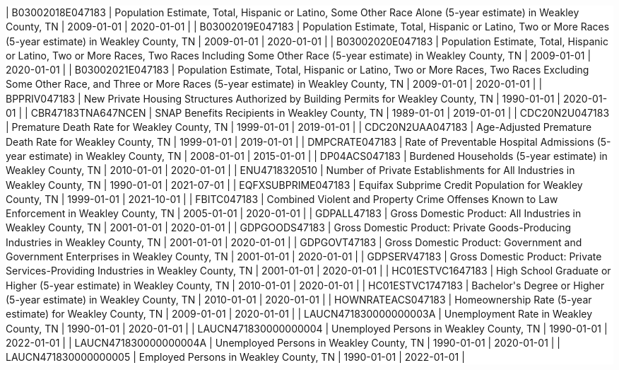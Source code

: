 | B03002018E047183          | Population Estimate, Total, Hispanic or Latino, Some Other Race Alone (5-year estimate) in Weakley County, TN                                                               | 2009-01-01          | 2020-01-01        |
| B03002019E047183          | Population Estimate, Total, Hispanic or Latino, Two or More Races (5-year estimate) in Weakley County, TN                                                                   | 2009-01-01          | 2020-01-01        |
| B03002020E047183          | Population Estimate, Total, Hispanic or Latino, Two or More Races, Two Races Including Some Other Race (5-year estimate) in Weakley County, TN                              | 2009-01-01          | 2020-01-01        |
| B03002021E047183          | Population Estimate, Total, Hispanic or Latino, Two or More Races, Two Races Excluding Some Other Race, and Three or More Races (5-year estimate) in Weakley County, TN     | 2009-01-01          | 2020-01-01        |
| BPPRIV047183              | New Private Housing Structures Authorized by Building Permits for Weakley County, TN                                                                                        | 1990-01-01          | 2020-01-01        |
| CBR47183TNA647NCEN        | SNAP Benefits Recipients in Weakley County, TN                                                                                                                              | 1989-01-01          | 2019-01-01        |
| CDC20N2U047183            | Premature Death Rate for Weakley County, TN                                                                                                                                 | 1999-01-01          | 2019-01-01        |
| CDC20N2UAA047183          | Age-Adjusted Premature Death Rate for Weakley County, TN                                                                                                                    | 1999-01-01          | 2019-01-01        |
| DMPCRATE047183            | Rate of Preventable Hospital Admissions (5-year estimate) in Weakley County, TN                                                                                             | 2008-01-01          | 2015-01-01        |
| DP04ACS047183             | Burdened Households (5-year estimate) in Weakley County, TN                                                                                                                 | 2010-01-01          | 2020-01-01        |
| ENU4718320510             | Number of Private Establishments for All Industries in Weakley County, TN                                                                                                   | 1990-01-01          | 2021-07-01        |
| EQFXSUBPRIME047183        | Equifax Subprime Credit Population for Weakley County, TN                                                                                                                   | 1999-01-01          | 2021-10-01        |
| FBITC047183               | Combined Violent and Property Crime Offenses Known to Law Enforcement in Weakley County, TN                                                                                 | 2005-01-01          | 2020-01-01        |
| GDPALL47183               | Gross Domestic Product: All Industries in Weakley County, TN                                                                                                                | 2001-01-01          | 2020-01-01        |
| GDPGOODS47183             | Gross Domestic Product: Private Goods-Producing Industries in Weakley County, TN                                                                                            | 2001-01-01          | 2020-01-01        |
| GDPGOVT47183              | Gross Domestic Product: Government and Government Enterprises in Weakley County, TN                                                                                         | 2001-01-01          | 2020-01-01        |
| GDPSERV47183              | Gross Domestic Product: Private Services-Providing Industries in Weakley County, TN                                                                                         | 2001-01-01          | 2020-01-01        |
| HC01ESTVC1647183          | High School Graduate or Higher (5-year estimate) in Weakley County, TN                                                                                                      | 2010-01-01          | 2020-01-01        |
| HC01ESTVC1747183          | Bachelor's Degree or Higher (5-year estimate) in Weakley County, TN                                                                                                         | 2010-01-01          | 2020-01-01        |
| HOWNRATEACS047183         | Homeownership Rate (5-year estimate) for Weakley County, TN                                                                                                                 | 2009-01-01          | 2020-01-01        |
| LAUCN471830000000003A     | Unemployment Rate in Weakley County, TN                                                                                                                                     | 1990-01-01          | 2020-01-01        |
| LAUCN471830000000004      | Unemployed Persons in Weakley County, TN                                                                                                                                    | 1990-01-01          | 2022-01-01        |
| LAUCN471830000000004A     | Unemployed Persons in Weakley County, TN                                                                                                                                    | 1990-01-01          | 2020-01-01        |
| LAUCN471830000000005      | Employed Persons in Weakley County, TN                                                                                                                                      | 1990-01-01          | 2022-01-01        |